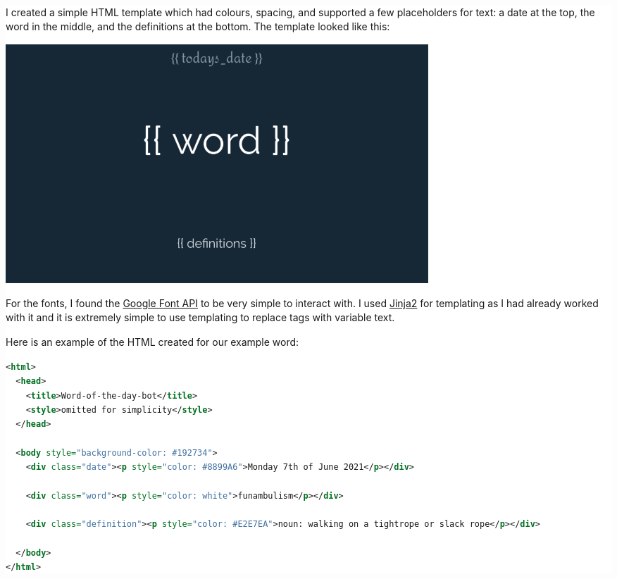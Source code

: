 I created a simple HTML template which had colours, spacing, and supported a few placeholders for text: a date at the top, the word in the middle, and the definitions at the bottom. The template looked like this:

<img src="/assets/img/projects/funambulism-template.png" alt="A dark blue background with template text for the date, word and definition." width=600>

For the fonts, I found the [Google Font API](https://developers.google.com/fonts/docs/developer_api) to be very simple to interact with. I used [Jinja2](https://jinja.palletsprojects.com/en/stable/) for templating as I had already worked with it and it is extremely simple to use templating to replace tags with variable text.

Here is an example of the HTML created for our example word:

```xml
<html>
  <head>
    <title>Word-of-the-day-bot</title>
    <style>omitted for simplicity</style>
  </head>

  <body style="background-color: #192734">
    <div class="date"><p style="color: #8899A6">Monday 7th of June 2021</p></div>

    <div class="word"><p style="color: white">funambulism</p></div>

    <div class="definition"><p style="color: #E2E7EA">noun: walking on a tightrope or slack rope</p></div>

  </body>
</html>
```
